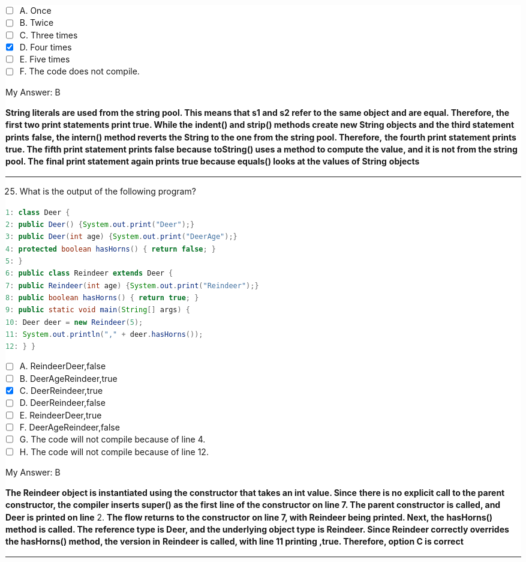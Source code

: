 - [ ] A. Once
- [ ] B. Twice
- [ ] C. Three times
- [x] D. Four times
- [ ] E. Five times
- [ ] F. The code does not compile.

My Answer: B

**String literals are used from the string pool. This means that s1 and s2 refer to the**
**same object and are equal. Therefore, the first two print statements print true. While the**
**indent() and strip() methods create new String objects and the third statement prints**
**false, the intern() method reverts the String to the one from the string pool. Therefore,**
**the fourth print statement prints true. The fifth print statement prints false because**
**toString() uses a method to compute the value, and it is not from the string pool. The**
**final print statement again prints true because equals() looks at the values of String**
**objects**

---

25. What is the output of the following program?

```java
1: class Deer {
2: public Deer() {System.out.print("Deer");}
3: public Deer(int age) {System.out.print("DeerAge");}
4: protected boolean hasHorns() { return false; }
5: }
6: public class Reindeer extends Deer {
7: public Reindeer(int age) {System.out.print("Reindeer");}
8: public boolean hasHorns() { return true; }
9: public static void main(String[] args) {
10: Deer deer = new Reindeer(5);
11: System.out.println("," + deer.hasHorns());
12: } }
```

- [ ] A. ReindeerDeer,false
- [ ] B. DeerAgeReindeer,true
- [x] C. DeerReindeer,true
- [ ] D. DeerReindeer,false
- [ ] E. ReindeerDeer,true
- [ ] F. DeerAgeReindeer,false
- [ ] G. The code will not compile because of line 4.
- [ ] H. The code will not compile because of line 12.

My Answer: B

**The Reindeer object is instantiated using the constructor that takes an int value. Since**
**there is no explicit call to the parent constructor, the compiler inserts super() as the first**
**line of the constructor on line 7. The parent constructor is called, and Deer is printed on line**
2. **The flow returns to the constructor on line 7, with Reindeer being printed. Next, the**
**hasHorns() method is called. The reference type is Deer, and the underlying object type**
**is Reindeer. Since Reindeer correctly overrides the hasHorns() method, the version in**
**Reindeer is called, with line 11 printing ,true. Therefore, option C is correct**

---